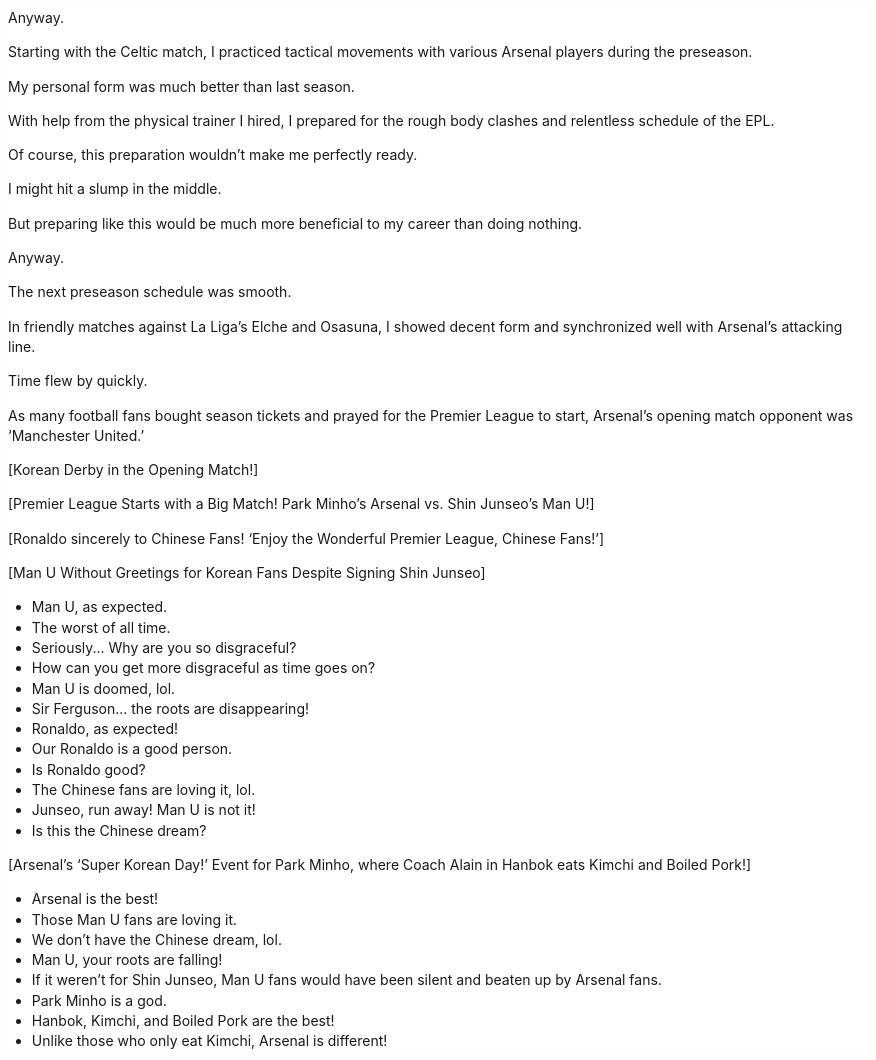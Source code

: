 Anyway.

Starting with the Celtic match, I practiced tactical movements with various Arsenal players during the preseason.

My personal form was much better than last season.

With help from the physical trainer I hired, I prepared for the rough body clashes and relentless schedule of the EPL.

Of course, this preparation wouldn’t make me perfectly ready.

I might hit a slump in the middle.

But preparing like this would be much more beneficial to my career than doing nothing.

Anyway.

The next preseason schedule was smooth.

In friendly matches against La Liga’s Elche and Osasuna, I showed decent form and synchronized well with Arsenal’s attacking line.

Time flew by quickly.

As many football fans bought season tickets and prayed for the Premier League to start, Arsenal’s opening match opponent was ‘Manchester United.’

[Korean Derby in the Opening Match!]

[Premier League Starts with a Big Match! Park Minho’s Arsenal vs. Shin Junseo’s Man U!]

[Ronaldo sincerely to Chinese Fans! ‘Enjoy the Wonderful Premier League, Chinese Fans!’]

[Man U Without Greetings for Korean Fans Despite Signing Shin Junseo]

- Man U, as expected.
- The worst of all time.
- Seriously... Why are you so disgraceful?
- How can you get more disgraceful as time goes on?
- Man U is doomed, lol.
- Sir Ferguson... the roots are disappearing!
- Ronaldo, as expected!
- Our Ronaldo is a good person.
- Is Ronaldo good?
- The Chinese fans are loving it, lol.
- Junseo, run away! Man U is not it!
- Is this the Chinese dream?

[Arsenal’s ‘Super Korean Day!’ Event for Park Minho, where Coach Alain in Hanbok eats Kimchi and Boiled Pork!]

- Arsenal is the best!
- Those Man U fans are loving it.
- We don’t have the Chinese dream, lol.
- Man U, your roots are falling!
- If it weren’t for Shin Junseo, Man U fans would have been silent and beaten up by Arsenal fans.
- Park Minho is a god.
- Hanbok, Kimchi, and Boiled Pork are the best!
- Unlike those who only eat Kimchi, Arsenal is different!
